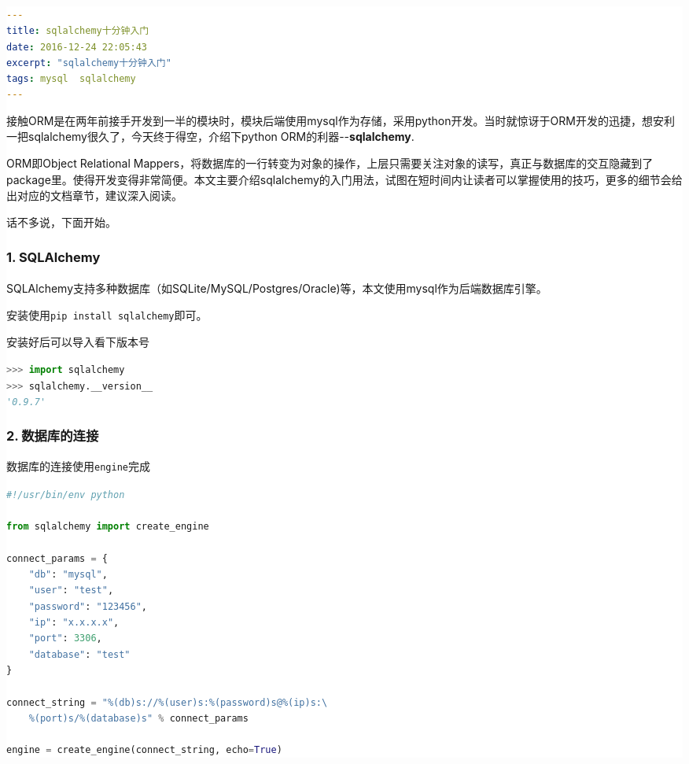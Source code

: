 ```yaml
---
title: sqlalchemy十分钟入门
date: 2016-12-24 22:05:43
excerpt: "sqlalchemy十分钟入门"
tags: mysql  sqlalchemy
---
```


接触ORM是在两年前接手开发到一半的模块时，模块后端使用mysql作为存储，采用python开发。当时就惊讶于ORM开发的迅捷，想安利一把sqlalchemy很久了，今天终于得空，介绍下python ORM的利器--**sqlalchemy**.



ORM即Object Relational Mappers，将数据库的一行转变为对象的操作，上层只需要关注对象的读写，真正与数据库的交互隐藏到了package里。使得开发变得非常简便。本文主要介绍sqlalchemy的入门用法，试图在短时间内让读者可以掌握使用的技巧，更多的细节会给出对应的文档章节，建议深入阅读。

话不多说，下面开始。

### 1. SQLAlchemy

SQLAlchemy支持多种数据库（如SQLite/MySQL/Postgres/Oracle)等，本文使用mysql作为后端数据库引擎。

安装使用`pip install sqlalchemy`即可。

安装好后可以导入看下版本号

```python
>>> import sqlalchemy
>>> sqlalchemy.__version__
'0.9.7'
```

### 2. 数据库的连接

数据库的连接使用`engine`完成

```python
#!/usr/bin/env python

from sqlalchemy import create_engine

connect_params = {
    "db": "mysql",
    "user": "test",
    "password": "123456",
    "ip": "x.x.x.x",
    "port": 3306,
    "database": "test"
}

connect_string = "%(db)s://%(user)s:%(password)s@%(ip)s:\
    %(port)s/%(database)s" % connect_params

engine = create_engine(connect_string, echo=True)
```
